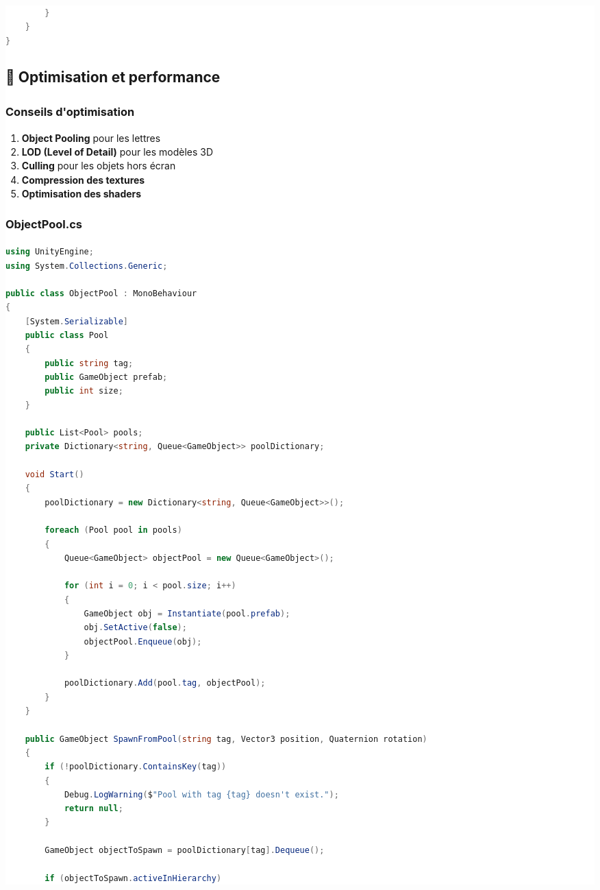 ```csharp
        }
    }
}
```

## 🚀 Optimisation et performance

### Conseils d'optimisation
1. **Object Pooling** pour les lettres
2. **LOD (Level of Detail)** pour les modèles 3D
3. **Culling** pour les objets hors écran
4. **Compression des textures**
5. **Optimisation des shaders**

### ObjectPool.cs
```csharp
using UnityEngine;
using System.Collections.Generic;

public class ObjectPool : MonoBehaviour
{
    [System.Serializable]
    public class Pool
    {
        public string tag;
        public GameObject prefab;
        public int size;
    }
    
    public List<Pool> pools;
    private Dictionary<string, Queue<GameObject>> poolDictionary;
    
    void Start()
    {
        poolDictionary = new Dictionary<string, Queue<GameObject>>();
        
        foreach (Pool pool in pools)
        {
            Queue<GameObject> objectPool = new Queue<GameObject>();
            
            for (int i = 0; i < pool.size; i++)
            {
                GameObject obj = Instantiate(pool.prefab);
                obj.SetActive(false);
                objectPool.Enqueue(obj);
            }
            
            poolDictionary.Add(pool.tag, objectPool);
        }
    }
    
    public GameObject SpawnFromPool(string tag, Vector3 position, Quaternion rotation)
    {
        if (!poolDictionary.ContainsKey(tag))
        {
            Debug.LogWarning($"Pool with tag {tag} doesn't exist.");
            return null;
        }
        
        GameObject objectToSpawn = poolDictionary[tag].Dequeue();
        
        if (objectToSpawn.activeInHierarchy)
```